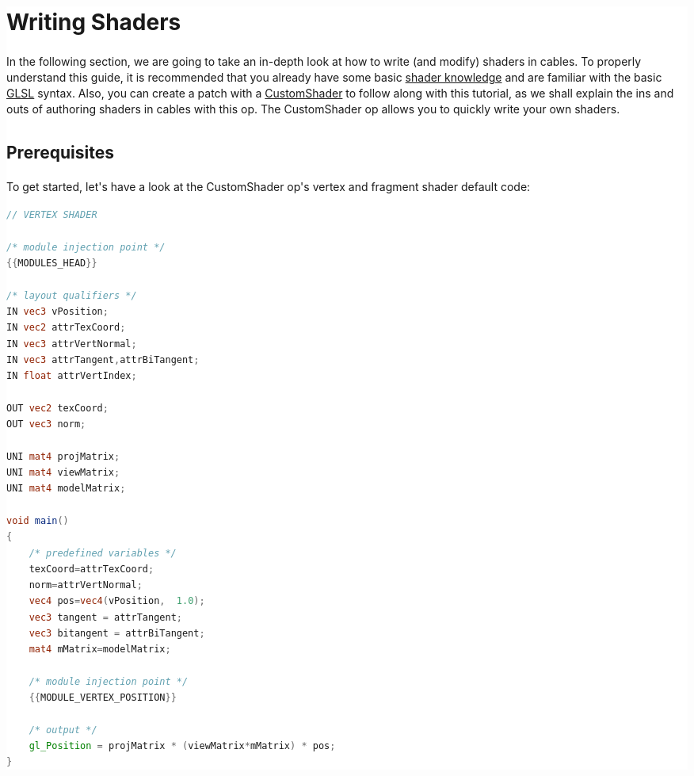 # Writing Shaders

In the following section, we are going to take an in-depth look at how to write (and modify) shaders in cables. To properly understand this guide, it is recommended that you already have some basic [shader knowledge](http://www.thebookofshaders.com) and are familiar with the basic [GLSL](https://www.khronos.org/opengl/wiki/Core_Language_(GLSL)) syntax. Also, you can create a patch with a [CustomShader](https://cables.gl/op/Ops.Gl.Shader.CustomShader_v2) to follow along with this tutorial, as we shall explain the ins and outs of authoring shaders in cables with this op. The CustomShader op allows you to quickly write your own shaders.

## Prerequisites

To get started, let's have a look at the CustomShader op's vertex and fragment shader default code:

```glsl
// VERTEX SHADER

/* module injection point */
{{MODULES_HEAD}}

/* layout qualifiers */
IN vec3 vPosition;
IN vec2 attrTexCoord;
IN vec3 attrVertNormal;
IN vec3 attrTangent,attrBiTangent;
IN float attrVertIndex;

OUT vec2 texCoord;
OUT vec3 norm;

UNI mat4 projMatrix;
UNI mat4 viewMatrix;
UNI mat4 modelMatrix;

void main()
{
    /* predefined variables */
    texCoord=attrTexCoord;
    norm=attrVertNormal;
    vec4 pos=vec4(vPosition,  1.0);
    vec3 tangent = attrTangent;
    vec3 bitangent = attrBiTangent;
    mat4 mMatrix=modelMatrix;

    /* module injection point */
    {{MODULE_VERTEX_POSITION}}

    /* output */
    gl_Position = projMatrix * (viewMatrix*mMatrix) * pos;
}
```
